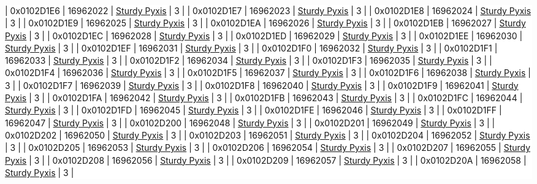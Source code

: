 | 0x0102D1E6       |         16962022 | [Sturdy Pyxis](./16962022%20-%20Sturdy%20Pyxis.md)                   |        3 |
| 0x0102D1E7       |         16962023 | [Sturdy Pyxis](./16962023%20-%20Sturdy%20Pyxis.md)                   |        3 |
| 0x0102D1E8       |         16962024 | [Sturdy Pyxis](./16962024%20-%20Sturdy%20Pyxis.md)                   |        3 |
| 0x0102D1E9       |         16962025 | [Sturdy Pyxis](./16962025%20-%20Sturdy%20Pyxis.md)                   |        3 |
| 0x0102D1EA       |         16962026 | [Sturdy Pyxis](./16962026%20-%20Sturdy%20Pyxis.md)                   |        3 |
| 0x0102D1EB       |         16962027 | [Sturdy Pyxis](./16962027%20-%20Sturdy%20Pyxis.md)                   |        3 |
| 0x0102D1EC       |         16962028 | [Sturdy Pyxis](./16962028%20-%20Sturdy%20Pyxis.md)                   |        3 |
| 0x0102D1ED       |         16962029 | [Sturdy Pyxis](./16962029%20-%20Sturdy%20Pyxis.md)                   |        3 |
| 0x0102D1EE       |         16962030 | [Sturdy Pyxis](./16962030%20-%20Sturdy%20Pyxis.md)                   |        3 |
| 0x0102D1EF       |         16962031 | [Sturdy Pyxis](./16962031%20-%20Sturdy%20Pyxis.md)                   |        3 |
| 0x0102D1F0       |         16962032 | [Sturdy Pyxis](./16962032%20-%20Sturdy%20Pyxis.md)                   |        3 |
| 0x0102D1F1       |         16962033 | [Sturdy Pyxis](./16962033%20-%20Sturdy%20Pyxis.md)                   |        3 |
| 0x0102D1F2       |         16962034 | [Sturdy Pyxis](./16962034%20-%20Sturdy%20Pyxis.md)                   |        3 |
| 0x0102D1F3       |         16962035 | [Sturdy Pyxis](./16962035%20-%20Sturdy%20Pyxis.md)                   |        3 |
| 0x0102D1F4       |         16962036 | [Sturdy Pyxis](./16962036%20-%20Sturdy%20Pyxis.md)                   |        3 |
| 0x0102D1F5       |         16962037 | [Sturdy Pyxis](./16962037%20-%20Sturdy%20Pyxis.md)                   |        3 |
| 0x0102D1F6       |         16962038 | [Sturdy Pyxis](./16962038%20-%20Sturdy%20Pyxis.md)                   |        3 |
| 0x0102D1F7       |         16962039 | [Sturdy Pyxis](./16962039%20-%20Sturdy%20Pyxis.md)                   |        3 |
| 0x0102D1F8       |         16962040 | [Sturdy Pyxis](./16962040%20-%20Sturdy%20Pyxis.md)                   |        3 |
| 0x0102D1F9       |         16962041 | [Sturdy Pyxis](./16962041%20-%20Sturdy%20Pyxis.md)                   |        3 |
| 0x0102D1FA       |         16962042 | [Sturdy Pyxis](./16962042%20-%20Sturdy%20Pyxis.md)                   |        3 |
| 0x0102D1FB       |         16962043 | [Sturdy Pyxis](./16962043%20-%20Sturdy%20Pyxis.md)                   |        3 |
| 0x0102D1FC       |         16962044 | [Sturdy Pyxis](./16962044%20-%20Sturdy%20Pyxis.md)                   |        3 |
| 0x0102D1FD       |         16962045 | [Sturdy Pyxis](./16962045%20-%20Sturdy%20Pyxis.md)                   |        3 |
| 0x0102D1FE       |         16962046 | [Sturdy Pyxis](./16962046%20-%20Sturdy%20Pyxis.md)                   |        3 |
| 0x0102D1FF       |         16962047 | [Sturdy Pyxis](./16962047%20-%20Sturdy%20Pyxis.md)                   |        3 |
| 0x0102D200       |         16962048 | [Sturdy Pyxis](./16962048%20-%20Sturdy%20Pyxis.md)                   |        3 |
| 0x0102D201       |         16962049 | [Sturdy Pyxis](./16962049%20-%20Sturdy%20Pyxis.md)                   |        3 |
| 0x0102D202       |         16962050 | [Sturdy Pyxis](./16962050%20-%20Sturdy%20Pyxis.md)                   |        3 |
| 0x0102D203       |         16962051 | [Sturdy Pyxis](./16962051%20-%20Sturdy%20Pyxis.md)                   |        3 |
| 0x0102D204       |         16962052 | [Sturdy Pyxis](./16962052%20-%20Sturdy%20Pyxis.md)                   |        3 |
| 0x0102D205       |         16962053 | [Sturdy Pyxis](./16962053%20-%20Sturdy%20Pyxis.md)                   |        3 |
| 0x0102D206       |         16962054 | [Sturdy Pyxis](./16962054%20-%20Sturdy%20Pyxis.md)                   |        3 |
| 0x0102D207       |         16962055 | [Sturdy Pyxis](./16962055%20-%20Sturdy%20Pyxis.md)                   |        3 |
| 0x0102D208       |         16962056 | [Sturdy Pyxis](./16962056%20-%20Sturdy%20Pyxis.md)                   |        3 |
| 0x0102D209       |         16962057 | [Sturdy Pyxis](./16962057%20-%20Sturdy%20Pyxis.md)                   |        3 |
| 0x0102D20A       |         16962058 | [Sturdy Pyxis](./16962058%20-%20Sturdy%20Pyxis.md)                   |        3 |